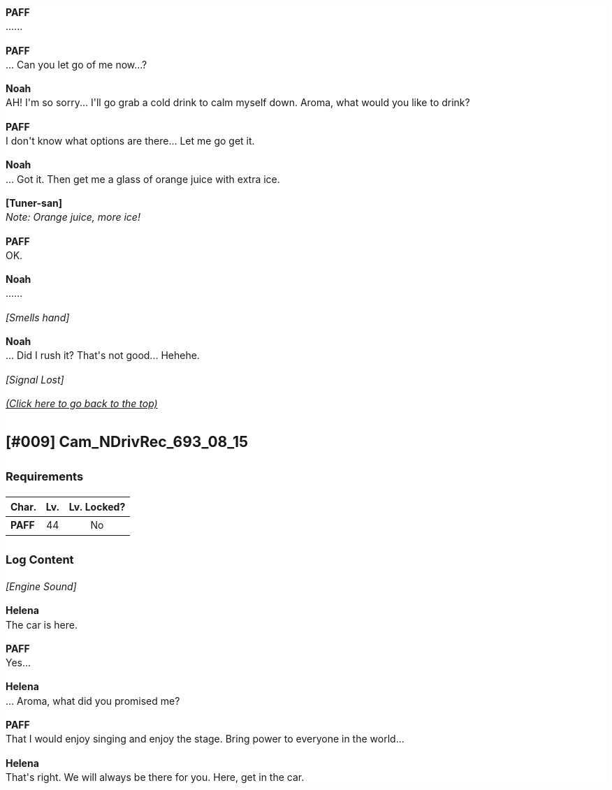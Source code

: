 **PAFF**<br>
......

**PAFF**<br>
... Can you let go of me now...?

**Noah**<br>
AH! I'm so sorry... I'll go grab a cold drink to calm myself down. Aroma, what would you like to drink?

**PAFF**<br>
I don't know what options are there... Let me go get it.

**Noah**<br>
... Got it. Then get me a glass of orange juice with extra ice.

**[Tuner-san]**<br>
_Note: Orange juice, more ice!_

**PAFF**<br>
OK.

**Noah**<br>
......

*\[Smells hand\]*

**Noah**<br>
... Did I rush it? That's not good... Hehehe.

_\[Signal Lost\]_

[*(Click here to go back to the top)*](#toc)

## <a id="pos009"/>\[#009\] Cam\_NDrivRec\_693\_08\_15
### Requirements
| Char.  |Lv.|Lv. Locked?|
|--------|:-:|:---------:|
|**PAFF**|44 |    No     |

### Log Content
*\[Engine Sound\]*

**Helena**<br>
The car is here.

**PAFF**<br>
Yes...

**Helena**<br>
... Aroma, what did you promised me?

**PAFF**<br>
That I would enjoy singing and enjoy the stage. Bring power to everyone in the world...

**Helena**<br>
That's right. We will always be there for you. Here, get in the car.
